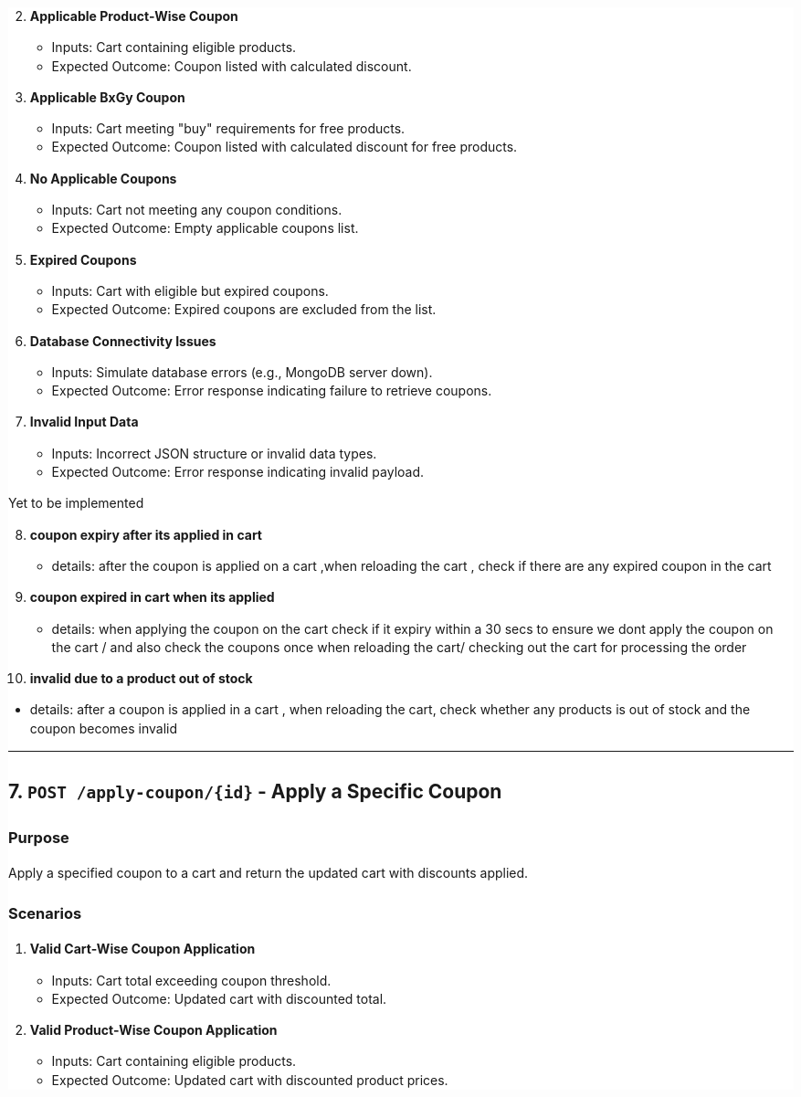 2. **Applicable Product-Wise Coupon**
   - Inputs: Cart containing eligible products.
   - Expected Outcome: Coupon listed with calculated discount.

3. **Applicable BxGy Coupon**
   - Inputs: Cart meeting "buy" requirements for free products.
   - Expected Outcome: Coupon listed with calculated discount for free products.

4. **No Applicable Coupons**
   - Inputs: Cart not meeting any coupon conditions.
   - Expected Outcome: Empty applicable coupons list.

5. **Expired Coupons**
   - Inputs: Cart with eligible but expired coupons.
   - Expected Outcome: Expired coupons are excluded from the list.

6. **Database Connectivity Issues**
   - Inputs: Simulate database errors (e.g., MongoDB server down).
   - Expected Outcome: Error response indicating failure to retrieve coupons.

7. **Invalid Input Data**
   - Inputs: Incorrect JSON structure or invalid data types.
   - Expected Outcome: Error response indicating invalid payload.


Yet to be implemented

8. **coupon expiry after its applied in cart**
   - details: after the coupon is applied on a cart ,when reloading the cart , check if there are any expired coupon in the cart

9. **coupon expired in cart when its applied**
   - details: when applying the coupon on the cart check if it expiry within a 30 secs to ensure we dont apply the coupon on the cart / and also check the coupons once when reloading the cart/ checking out the cart for processing the order
   
10. **invalid due to a product out of stock**
   - details: after a coupon is applied in a cart , when reloading the cart, check whether any products is out of stock and the coupon becomes invalid

---

## **7. `POST /apply-coupon/{id}` - Apply a Specific Coupon**

### **Purpose**
Apply a specified coupon to a cart and return the updated cart with discounts applied.

### **Scenarios**
1. **Valid Cart-Wise Coupon Application**
   - Inputs: Cart total exceeding coupon threshold.
   - Expected Outcome: Updated cart with discounted total.

2. **Valid Product-Wise Coupon Application**
   - Inputs: Cart containing eligible products.
   - Expected Outcome: Updated cart with discounted product prices.
